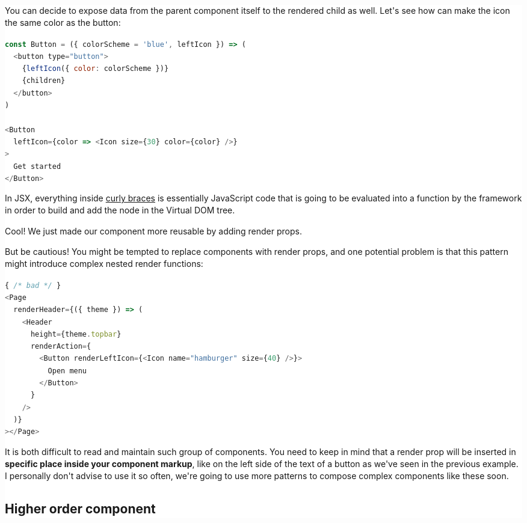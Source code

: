 You can decide to expose data from the parent component itself to the rendered child as well.
Let's see how can make the icon the same color as the button:

```js {1,3}
const Button = ({ colorScheme = 'blue', leftIcon }) => (
  <button type="button">
    {leftIcon({ color: colorScheme })}
    {children}
  </button>
)

<Button
  leftIcon={color => <Icon size={30} color={color} />}
>
  Get started
</Button>
```

In JSX, everything inside [curly braces](https://beta.reactjs.org/learn/javascript-in-jsx-with-curly-braces) is essentially JavaScript code that is going to be evaluated
into a function by the framework in order to build and add the node in the Virtual DOM tree.

<img-lazy src="https://firebasestorage.googleapis.com/v0/b/portfolio-d3c7c.appspot.com/o/cdd-prop-component.png?alt=media&token=fdbf3fc4-3ade-4186-ba74-d3acffea55b4" fit="contain" bgColor="transparent" height="200" alt="A button written get started with question mark on the left" />

Cool! We just made our component more reusable by adding render props.

But be cautious! You might be tempted to replace components with render props, and one potential problem is that this pattern
might introduce complex nested render functions:

```js
{ /* bad */ }
<Page
  renderHeader={({ theme }) => (
    <Header
      height={theme.topbar}
      renderAction={
        <Button renderLeftIcon={<Icon name="hamburger" size={40} />}>
          Open menu
        </Button>
      }
    />
  )}
></Page>
```

It is both difficult to read and maintain such group of components. You need
to keep in mind that a render prop will be inserted in **specific place inside your component markup**, like on the left side of the text of a button as we've seen in the previous example. I personally don't advise to use it so often, we're going to use more patterns to compose complex components like these soon.

## Higher order component
